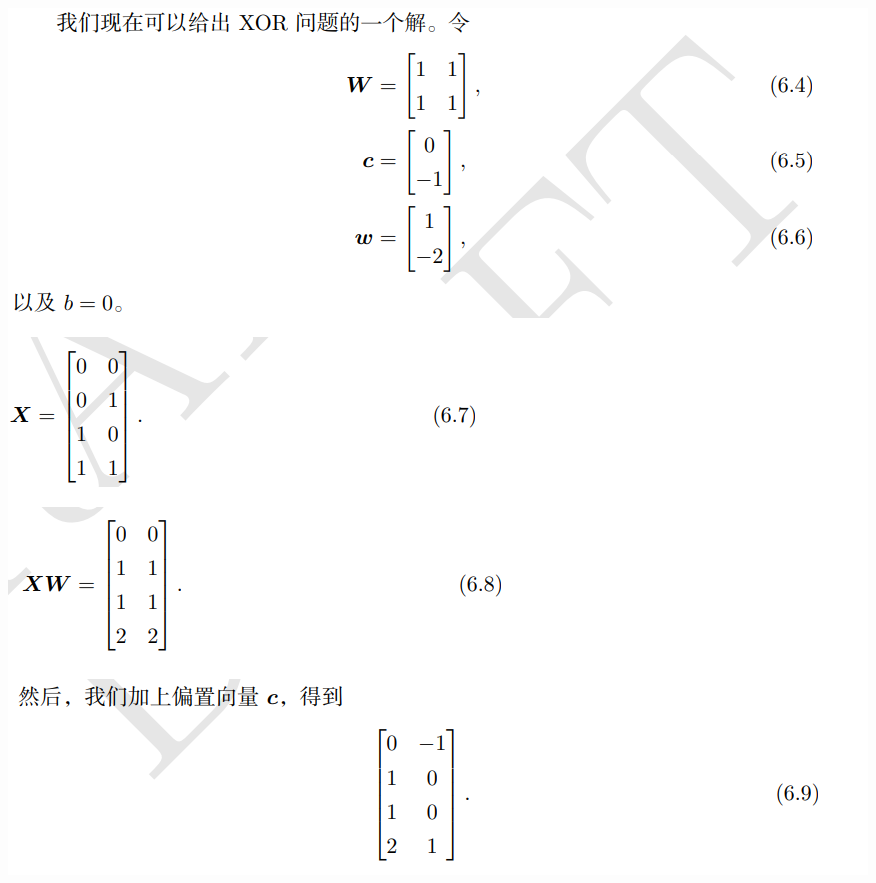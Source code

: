 
![image-20200420185212950](深度学习入门：基于Python的理论与实现.assets/image-20200420185212950.png)



![image-20200420185503944](深度学习入门：基于Python的理论与实现.assets/image-20200420185503944.png)

![image-20200420185520994](深度学习入门：基于Python的理论与实现.assets/image-20200420185520994.png)

![image-20200420185613753](深度学习入门：基于Python的理论与实现.assets/image-20200420185613753.png)
